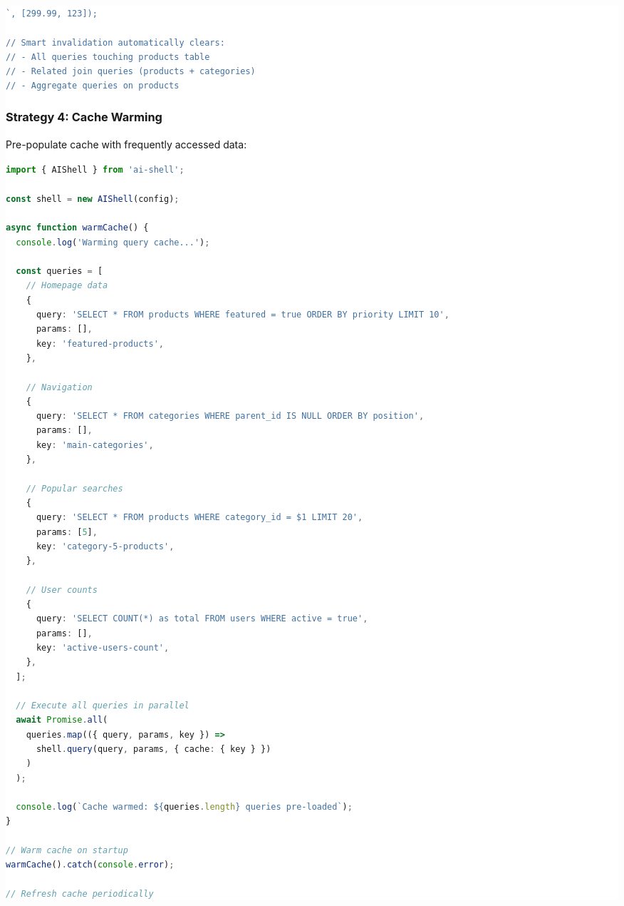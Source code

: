```typescript
`, [299.99, 123]);

// Smart invalidation automatically clears:
// - All queries touching products table
// - Related join queries (products + categories)
// - Aggregate queries on products
```

### Strategy 4: Cache Warming

Pre-populate cache with frequently accessed data:

```typescript
import { AIShell } from 'ai-shell';

const shell = new AIShell(config);

async function warmCache() {
  console.log('Warming query cache...');

  const queries = [
    // Homepage data
    {
      query: 'SELECT * FROM products WHERE featured = true ORDER BY priority LIMIT 10',
      params: [],
      key: 'featured-products',
    },

    // Navigation
    {
      query: 'SELECT * FROM categories WHERE parent_id IS NULL ORDER BY position',
      params: [],
      key: 'main-categories',
    },

    // Popular searches
    {
      query: 'SELECT * FROM products WHERE category_id = $1 LIMIT 20',
      params: [5],
      key: 'category-5-products',
    },

    // User counts
    {
      query: 'SELECT COUNT(*) as total FROM users WHERE active = true',
      params: [],
      key: 'active-users-count',
    },
  ];

  // Execute all queries in parallel
  await Promise.all(
    queries.map(({ query, params, key }) =>
      shell.query(query, params, { cache: { key } })
    )
  );

  console.log(`Cache warmed: ${queries.length} queries pre-loaded`);
}

// Warm cache on startup
warmCache().catch(console.error);

// Refresh cache periodically
```